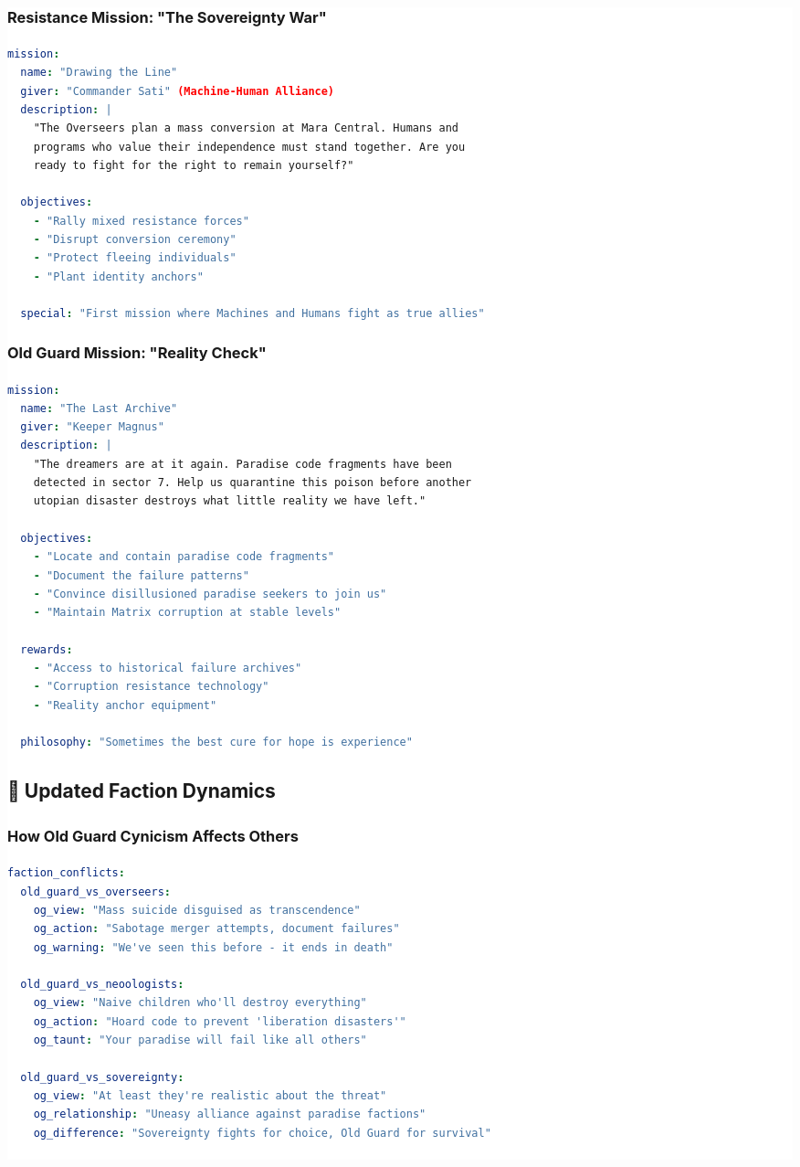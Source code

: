 ### Resistance Mission: "The Sovereignty War"
```yaml
mission:
  name: "Drawing the Line"
  giver: "Commander Sati" (Machine-Human Alliance)
  description: |
    "The Overseers plan a mass conversion at Mara Central. Humans and 
    programs who value their independence must stand together. Are you 
    ready to fight for the right to remain yourself?"
    
  objectives:
    - "Rally mixed resistance forces"
    - "Disrupt conversion ceremony"
    - "Protect fleeing individuals"
    - "Plant identity anchors"
    
  special: "First mission where Machines and Humans fight as true allies"
```

### Old Guard Mission: "Reality Check"
```yaml
mission:
  name: "The Last Archive"
  giver: "Keeper Magnus"
  description: |
    "The dreamers are at it again. Paradise code fragments have been 
    detected in sector 7. Help us quarantine this poison before another 
    utopian disaster destroys what little reality we have left."
    
  objectives:
    - "Locate and contain paradise code fragments"
    - "Document the failure patterns"
    - "Convince disillusioned paradise seekers to join us"
    - "Maintain Matrix corruption at stable levels"
    
  rewards:
    - "Access to historical failure archives"
    - "Corruption resistance technology"
    - "Reality anchor equipment"
    
  philosophy: "Sometimes the best cure for hope is experience"
```

## 🔄 Updated Faction Dynamics

### How Old Guard Cynicism Affects Others
```yaml
faction_conflicts:
  old_guard_vs_overseers:
    og_view: "Mass suicide disguised as transcendence"
    og_action: "Sabotage merger attempts, document failures"
    og_warning: "We've seen this before - it ends in death"
    
  old_guard_vs_neoologists:
    og_view: "Naive children who'll destroy everything"
    og_action: "Hoard code to prevent 'liberation disasters'"
    og_taunt: "Your paradise will fail like all others"
    
  old_guard_vs_sovereignty:
    og_view: "At least they're realistic about the threat"
    og_relationship: "Uneasy alliance against paradise factions"
    og_difference: "Sovereignty fights for choice, Old Guard for survival"
    
```